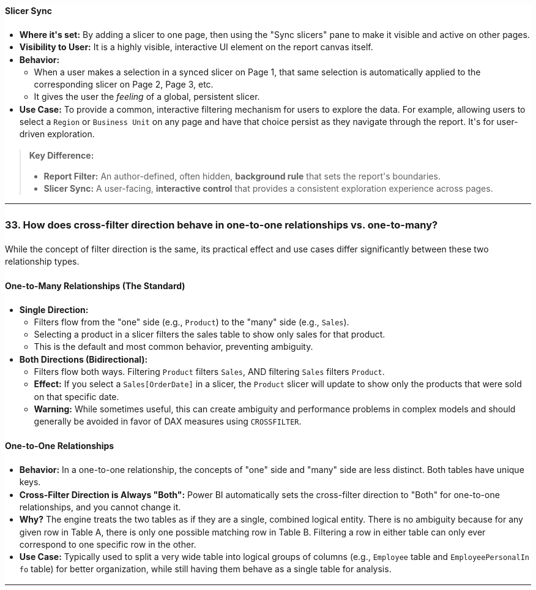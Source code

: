 #### Slicer Sync
*   **Where it's set:** By adding a slicer to one page, then using the "Sync slicers" pane to make it visible and active on other pages.
*   **Visibility to User:** It is a highly visible, interactive UI element on the report canvas itself.
*   **Behavior:**
    *   When a user makes a selection in a synced slicer on Page 1, that same selection is automatically applied to the corresponding slicer on Page 2, Page 3, etc.
    *   It gives the user the *feeling* of a global, persistent slicer.
*   **Use Case:** To provide a common, interactive filtering mechanism for users to explore the data. For example, allowing users to select a `Region` or `Business Unit` on any page and have that choice persist as they navigate through the report. It's for user-driven exploration.

> **Key Difference:**
> * **Report Filter:** An author-defined, often hidden, **background rule** that sets the report's boundaries.
> * **Slicer Sync:** A user-facing, **interactive control** that provides a consistent exploration experience across pages.

---

### 33. How does **cross-filter direction** behave in one-to-one relationships vs. one-to-many?

While the concept of filter direction is the same, its practical effect and use cases differ significantly between these two relationship types.

#### One-to-Many Relationships (The Standard)
*   **Single Direction:**
    *   Filters flow from the "one" side (e.g., `Product`) to the "many" side (e.g., `Sales`).
    *   Selecting a product in a slicer filters the sales table to show only sales for that product.
    *   This is the default and most common behavior, preventing ambiguity.
*   **Both Directions (Bidirectional):**
    *   Filters flow both ways. Filtering `Product` filters `Sales`, AND filtering `Sales` filters `Product`.
    *   **Effect:** If you select a `Sales[OrderDate]` in a slicer, the `Product` slicer will update to show only the products that were sold on that specific date.
    *   **Warning:** While sometimes useful, this can create ambiguity and performance problems in complex models and should generally be avoided in favor of DAX measures using `CROSSFILTER`.

#### One-to-One Relationships
*   **Behavior:** In a one-to-one relationship, the concepts of "one" side and "many" side are less distinct. Both tables have unique keys.
*   **Cross-Filter Direction is Always "Both":** Power BI automatically sets the cross-filter direction to "Both" for one-to-one relationships, and you cannot change it.
*   **Why?** The engine treats the two tables as if they are a single, combined logical entity. There is no ambiguity because for any given row in Table A, there is only one possible matching row in Table B. Filtering a row in either table can only ever correspond to one specific row in the other.
*   **Use Case:** Typically used to split a very wide table into logical groups of columns (e.g., `Employee` table and `EmployeePersonalInfo` table) for better organization, while still having them behave as a single table for analysis.

---